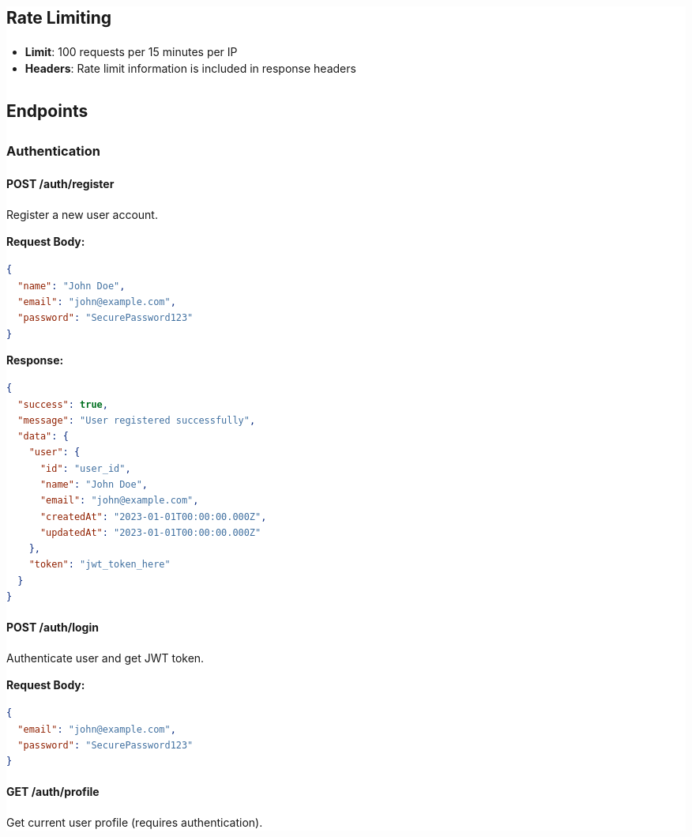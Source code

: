 ## Rate Limiting

- **Limit**: 100 requests per 15 minutes per IP
- **Headers**: Rate limit information is included in response headers

## Endpoints

### Authentication

#### POST /auth/register
Register a new user account.

**Request Body:**
```json
{
  "name": "John Doe",
  "email": "john@example.com",
  "password": "SecurePassword123"
}
```

**Response:**
```json
{
  "success": true,
  "message": "User registered successfully",
  "data": {
    "user": {
      "id": "user_id",
      "name": "John Doe",
      "email": "john@example.com",
      "createdAt": "2023-01-01T00:00:00.000Z",
      "updatedAt": "2023-01-01T00:00:00.000Z"
    },
    "token": "jwt_token_here"
  }
}
```

#### POST /auth/login
Authenticate user and get JWT token.

**Request Body:**
```json
{
  "email": "john@example.com",
  "password": "SecurePassword123"
}
```

#### GET /auth/profile
Get current user profile (requires authentication).
